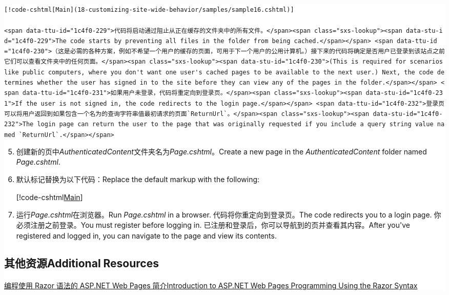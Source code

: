     [!code-cshtml[Main](18-customizing-site-wide-behavior/samples/sample16.cshtml)]

    <span data-ttu-id="1c4f0-229">代码将启动通过阻止从正在缓存的文件夹中的所有文件。</span><span class="sxs-lookup"><span data-stu-id="1c4f0-229">The code starts by preventing all files in the folder from being cached.</span></span> <span data-ttu-id="1c4f0-230">（这是必需的各种方案，例如不希望一个用户的缓存的页面，可用于下一个用户的公用计算机。）接下来的代码将确定是否用户已登录到该站点之前它们可以查看文件夹中的任何页面。</span><span class="sxs-lookup"><span data-stu-id="1c4f0-230">(This is required for scenarios like public computers, where you don't want one user's cached pages to be available to the next user.) Next, the code determines whether the user has signed in to the site before they can view any of the pages in the folder.</span></span> <span data-ttu-id="1c4f0-231">如果用户未登录，代码将重定向到登录页。</span><span class="sxs-lookup"><span data-stu-id="1c4f0-231">If the user is not signed in, the code redirects to the login page.</span></span> <span data-ttu-id="1c4f0-232">登录页可以将用户返回到如果包含一个名为的查询字符串值最初请求的页面`ReturnUrl`。</span><span class="sxs-lookup"><span data-stu-id="1c4f0-232">The login page can return the user to the page that was originally requested if you include a query string value named `ReturnUrl`.</span></span>
5. <span data-ttu-id="1c4f0-233">创建新的页中*AuthenticatedContent*文件夹名为*Page.cshtml*。</span><span class="sxs-lookup"><span data-stu-id="1c4f0-233">Create a new page in the *AuthenticatedContent* folder named *Page.cshtml*.</span></span>
6. <span data-ttu-id="1c4f0-234">默认标记替换为以下代码：</span><span class="sxs-lookup"><span data-stu-id="1c4f0-234">Replace the default markup with the following:</span></span>  

    [!code-cshtml[Main](18-customizing-site-wide-behavior/samples/sample17.cshtml)]
7. <span data-ttu-id="1c4f0-235">运行*Page.cshtml*在浏览器。</span><span class="sxs-lookup"><span data-stu-id="1c4f0-235">Run *Page.cshtml* in a browser.</span></span> <span data-ttu-id="1c4f0-236">代码将你重定向到登录页。</span><span class="sxs-lookup"><span data-stu-id="1c4f0-236">The code redirects you to a login page.</span></span> <span data-ttu-id="1c4f0-237">你必须注册之前登录。</span><span class="sxs-lookup"><span data-stu-id="1c4f0-237">You must register before logging in.</span></span> <span data-ttu-id="1c4f0-238">已注册和登录后，你可以导航到的页并查看其内容。</span><span class="sxs-lookup"><span data-stu-id="1c4f0-238">After you've registered and logged in, you can navigate to the page and view its contents.</span></span>

<a id="Additional_Resources"></a>
## <a name="additional-resources"></a><span data-ttu-id="1c4f0-239">其他资源</span><span class="sxs-lookup"><span data-stu-id="1c4f0-239">Additional Resources</span></span>

[<span data-ttu-id="1c4f0-240">编程使用 Razor 语法的 ASP.NET Web Pages 简介</span><span class="sxs-lookup"><span data-stu-id="1c4f0-240">Introduction to ASP.NET Web Pages Programming Using the Razor Syntax</span></span>](https://go.microsoft.com/fwlink/?LinkID=251587)
